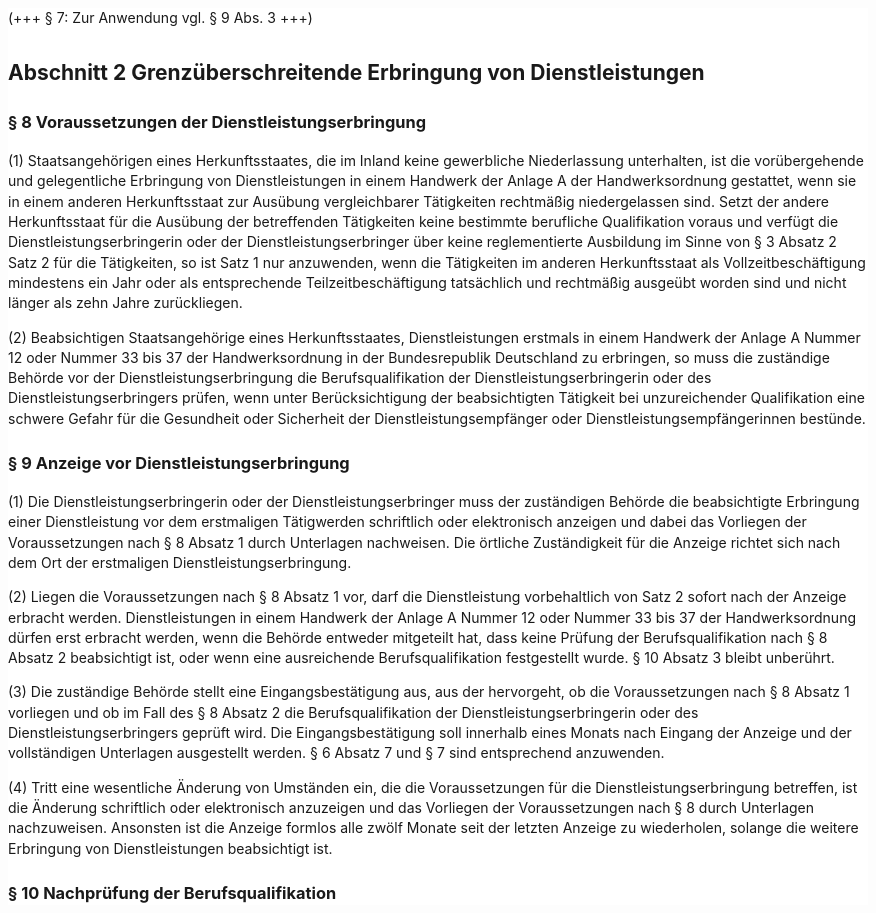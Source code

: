 (+++ § 7: Zur Anwendung vgl. § 9 Abs. 3 +++)

Abschnitt 2 Grenzüberschreitende Erbringung von Dienstleistungen
----------------------------------------------------------------

### 

### § 8 Voraussetzungen der Dienstleistungserbringung

(1) Staatsangehörigen eines Herkunftsstaates, die im Inland keine gewerbliche Niederlassung unterhalten, ist die vorübergehende und gelegentliche Erbringung von Dienstleistungen in einem Handwerk der Anlage A der Handwerksordnung gestattet, wenn sie in einem anderen Herkunftsstaat zur Ausübung vergleichbarer Tätigkeiten rechtmäßig niedergelassen sind. Setzt der andere Herkunftsstaat für die Ausübung der betreffenden Tätigkeiten keine bestimmte berufliche Qualifikation voraus und verfügt die Dienstleistungserbringerin oder der Dienstleistungserbringer über keine reglementierte Ausbildung im Sinne von § 3 Absatz 2 Satz 2 für die Tätigkeiten, so ist Satz 1 nur anzuwenden, wenn die Tätigkeiten im anderen Herkunftsstaat als Vollzeitbeschäftigung mindestens ein Jahr oder als entsprechende Teilzeitbeschäftigung tatsächlich und rechtmäßig ausgeübt worden sind und nicht länger als zehn Jahre zurückliegen.

(2) Beabsichtigen Staatsangehörige eines Herkunftsstaates, Dienstleistungen erstmals in einem Handwerk der Anlage A Nummer 12 oder Nummer 33 bis 37 der Handwerksordnung in der Bundesrepublik Deutschland zu erbringen, so muss die zuständige Behörde vor der Dienstleistungserbringung die Berufsqualifikation der Dienstleistungserbringerin oder des Dienstleistungserbringers prüfen, wenn unter Berücksichtigung der beabsichtigten Tätigkeit bei unzureichender Qualifikation eine schwere Gefahr für die Gesundheit oder Sicherheit der Dienstleistungsempfänger oder Dienstleistungsempfängerinnen bestünde.

### § 9 Anzeige vor Dienstleistungserbringung

(1) Die Dienstleistungserbringerin oder der Dienstleistungserbringer muss der zuständigen Behörde die beabsichtigte Erbringung einer Dienstleistung vor dem erstmaligen Tätigwerden schriftlich oder elektronisch anzeigen und dabei das Vorliegen der Voraussetzungen nach § 8 Absatz 1 durch Unterlagen nachweisen. Die örtliche Zuständigkeit für die Anzeige richtet sich nach dem Ort der erstmaligen Dienstleistungserbringung.

(2) Liegen die Voraussetzungen nach § 8 Absatz 1 vor, darf die Dienstleistung vorbehaltlich von Satz 2 sofort nach der Anzeige erbracht werden. Dienstleistungen in einem Handwerk der Anlage A Nummer 12 oder Nummer 33 bis 37 der Handwerksordnung dürfen erst erbracht werden, wenn die Behörde entweder mitgeteilt hat, dass keine Prüfung der Berufsqualifikation nach § 8 Absatz 2 beabsichtigt ist, oder wenn eine ausreichende Berufsqualifikation festgestellt wurde. § 10 Absatz 3 bleibt unberührt.

(3) Die zuständige Behörde stellt eine Eingangsbestätigung aus, aus der hervorgeht, ob die Voraussetzungen nach § 8 Absatz 1 vorliegen und ob im Fall des § 8 Absatz 2 die Berufsqualifikation der Dienstleistungserbringerin oder des Dienstleistungserbringers geprüft wird. Die Eingangsbestätigung soll innerhalb eines Monats nach Eingang der Anzeige und der vollständigen Unterlagen ausgestellt werden. § 6 Absatz 7 und § 7 sind entsprechend anzuwenden.

(4) Tritt eine wesentliche Änderung von Umständen ein, die die Voraussetzungen für die Dienstleistungserbringung betreffen, ist die Änderung schriftlich oder elektronisch anzuzeigen und das Vorliegen der Voraussetzungen nach § 8 durch Unterlagen nachzuweisen. Ansonsten ist die Anzeige formlos alle zwölf Monate seit der letzten Anzeige zu wiederholen, solange die weitere Erbringung von Dienstleistungen beabsichtigt ist.

### § 10 Nachprüfung der Berufsqualifikation
